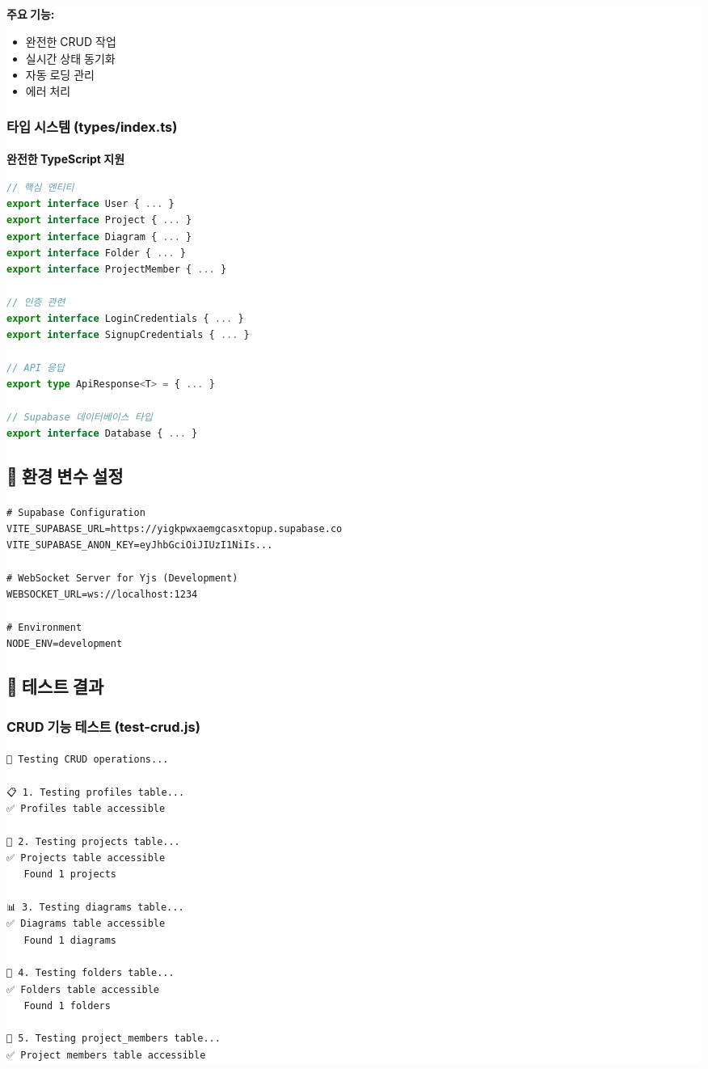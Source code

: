 **주요 기능:**
- 완전한 CRUD 작업
- 실시간 상태 동기화
- 자동 로딩 관리
- 에러 처리

### 타입 시스템 (types/index.ts)
**완전한 TypeScript 지원**
```typescript
// 핵심 엔티티
export interface User { ... }
export interface Project { ... }
export interface Diagram { ... }
export interface Folder { ... }
export interface ProjectMember { ... }

// 인증 관련
export interface LoginCredentials { ... }
export interface SignupCredentials { ... }

// API 응답
export type ApiResponse<T> = { ... }

// Supabase 데이터베이스 타입
export interface Database { ... }
```

## 🔐 환경 변수 설정
```env
# Supabase Configuration
VITE_SUPABASE_URL=https://yigkpwxaemgcasxtopup.supabase.co
VITE_SUPABASE_ANON_KEY=eyJhbGciOiJIUzI1NiIs...

# WebSocket Server for Yjs (Development)
WEBSOCKET_URL=ws://localhost:1234

# Environment
NODE_ENV=development
```

## 🧪 테스트 결과

### CRUD 기능 테스트 (test-crud.js)
```
🧪 Testing CRUD operations...

📋 1. Testing profiles table...
✅ Profiles table accessible

📁 2. Testing projects table...
✅ Projects table accessible
   Found 1 projects

📊 3. Testing diagrams table...
✅ Diagrams table accessible
   Found 1 diagrams

📂 4. Testing folders table...
✅ Folders table accessible
   Found 1 folders

👥 5. Testing project_members table...
✅ Project members table accessible
```